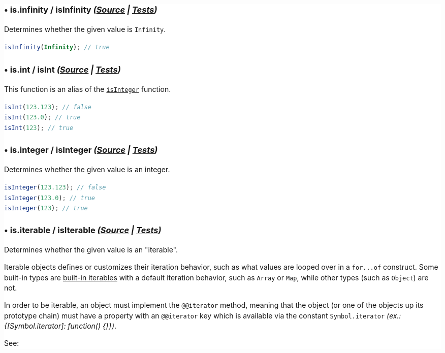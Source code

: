 ### • **is.infinity / isInfinity** _([Source](https://github.com/VicGUTT/isjs/blob/main/src/isInfinity.ts) | [Tests](https://github.com/VicGUTT/isjs/blob/main/tests/is/isInfinity.test.ts))_

Determines whether the given value is `Infinity`.

```js
isInfinity(Infinity); // true
```

### • **is.int / isInt** _([Source](https://github.com/VicGUTT/isjs/blob/main/src/isInt.ts) | [Tests](https://github.com/VicGUTT/isjs/blob/main/tests/is/isInt.test.ts))_

This function is an alias of the [`isInteger`](#-isInteger--isInteger-source--tests) function.

```js
isInt(123.123); // false
isInt(123.0); // true
isInt(123); // true
```

### • **is.integer / isInteger** _([Source](https://github.com/VicGUTT/isjs/blob/main/src/isInteger.ts) | [Tests](https://github.com/VicGUTT/isjs/blob/main/tests/is/isInteger.test.ts))_

Determines whether the given value is an integer.

```js
isInteger(123.123); // false
isInteger(123.0); // true
isInteger(123); // true
```

### • **is.iterable / isIterable** _([Source](https://github.com/VicGUTT/isjs/blob/main/src/isIterable.ts) | [Tests](https://github.com/VicGUTT/isjs/blob/main/tests/is/isIterable.test.ts))_

Determines whether the given value is an "iterable".

Iterable objects defines or customizes their iteration behavior, such as
what values are looped over in a `for...of` construct.
Some built-in types are [built-in iterables](https://developer.mozilla.org/en-US/docs/Web/JavaScript/Reference/Iteration_protocols#built-in_iterables) with a default iteration behavior,
such as `Array` or `Map`, while other types (such as `Object`) are not.

In order to be iterable, an object must implement the `@@iterator` method,
meaning that the object (or one of the objects up its prototype chain) must
have a property with an `@@iterator` key which is available via the constant
`Symbol.iterator` _(ex.: {[Symbol.iterator]: function() {}})_.

See:
